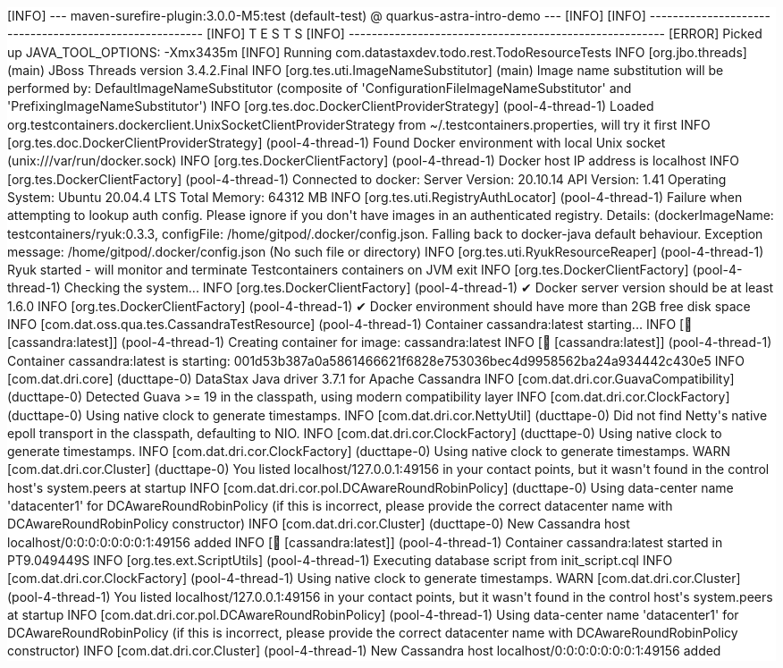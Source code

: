 [INFO] --- maven-surefire-plugin:3.0.0-M5:test (default-test) @ quarkus-astra-intro-demo ---
[INFO] 
[INFO] -------------------------------------------------------
[INFO]  T E S T S
[INFO] -------------------------------------------------------
[ERROR] Picked up JAVA_TOOL_OPTIONS:  -Xmx3435m
[INFO] Running com.datastaxdev.todo.rest.TodoResourceTests
INFO  [org.jbo.threads] (main) JBoss Threads version 3.4.2.Final
INFO  [org.tes.uti.ImageNameSubstitutor] (main) Image name substitution will be performed by: DefaultImageNameSubstitutor (composite of 'ConfigurationFileImageNameSubstitutor' and 'PrefixingImageNameSubstitutor')
INFO  [org.tes.doc.DockerClientProviderStrategy] (pool-4-thread-1) Loaded org.testcontainers.dockerclient.UnixSocketClientProviderStrategy from ~/.testcontainers.properties, will try it first
INFO  [org.tes.doc.DockerClientProviderStrategy] (pool-4-thread-1) Found Docker environment with local Unix socket (unix:///var/run/docker.sock)
INFO  [org.tes.DockerClientFactory] (pool-4-thread-1) Docker host IP address is localhost
INFO  [org.tes.DockerClientFactory] (pool-4-thread-1) Connected to docker: 
  Server Version: 20.10.14
  API Version: 1.41
  Operating System: Ubuntu 20.04.4 LTS
  Total Memory: 64312 MB
INFO  [org.tes.uti.RegistryAuthLocator] (pool-4-thread-1) Failure when attempting to lookup auth config. Please ignore if you don't have images in an authenticated registry. Details: (dockerImageName: testcontainers/ryuk:0.3.3, configFile: /home/gitpod/.docker/config.json. Falling back to docker-java default behaviour. Exception message: /home/gitpod/.docker/config.json (No such file or directory)
INFO  [org.tes.uti.RyukResourceReaper] (pool-4-thread-1) Ryuk started - will monitor and terminate Testcontainers containers on JVM exit
INFO  [org.tes.DockerClientFactory] (pool-4-thread-1) Checking the system...
INFO  [org.tes.DockerClientFactory] (pool-4-thread-1) ✔︎ Docker server version should be at least 1.6.0
INFO  [org.tes.DockerClientFactory] (pool-4-thread-1) ✔︎ Docker environment should have more than 2GB free disk space
INFO  [com.dat.oss.qua.tes.CassandraTestResource] (pool-4-thread-1) Container cassandra:latest starting...
INFO  [🐳 [cassandra:latest]] (pool-4-thread-1) Creating container for image: cassandra:latest
INFO  [🐳 [cassandra:latest]] (pool-4-thread-1) Container cassandra:latest is starting: 001d53b387a0a5861466621f6828e753036bec4d9958562ba24a934442c430e5
INFO  [com.dat.dri.core] (ducttape-0) DataStax Java driver 3.7.1 for Apache Cassandra
INFO  [com.dat.dri.cor.GuavaCompatibility] (ducttape-0) Detected Guava &gt;= 19 in the classpath, using modern compatibility layer
INFO  [com.dat.dri.cor.ClockFactory] (ducttape-0) Using native clock to generate timestamps.
INFO  [com.dat.dri.cor.NettyUtil] (ducttape-0) Did not find Netty's native epoll transport in the classpath, defaulting to NIO.
INFO  [com.dat.dri.cor.ClockFactory] (ducttape-0) Using native clock to generate timestamps.
INFO  [com.dat.dri.cor.ClockFactory] (ducttape-0) Using native clock to generate timestamps.
WARN  [com.dat.dri.cor.Cluster] (ducttape-0) You listed localhost/127.0.0.1:49156 in your contact points, but it wasn't found in the control host's system.peers at startup
INFO  [com.dat.dri.cor.pol.DCAwareRoundRobinPolicy] (ducttape-0) Using data-center name 'datacenter1' for DCAwareRoundRobinPolicy (if this is incorrect, please provide the correct datacenter name with DCAwareRoundRobinPolicy constructor)
INFO  [com.dat.dri.cor.Cluster] (ducttape-0) New Cassandra host localhost/0:0:0:0:0:0:0:1:49156 added
INFO  [🐳 [cassandra:latest]] (pool-4-thread-1) Container cassandra:latest started in PT9.049449S
INFO  [org.tes.ext.ScriptUtils] (pool-4-thread-1) Executing database script from init_script.cql
INFO  [com.dat.dri.cor.ClockFactory] (pool-4-thread-1) Using native clock to generate timestamps.
WARN  [com.dat.dri.cor.Cluster] (pool-4-thread-1) You listed localhost/127.0.0.1:49156 in your contact points, but it wasn't found in the control host's system.peers at startup
INFO  [com.dat.dri.cor.pol.DCAwareRoundRobinPolicy] (pool-4-thread-1) Using data-center name 'datacenter1' for DCAwareRoundRobinPolicy (if this is incorrect, please provide the correct datacenter name with DCAwareRoundRobinPolicy constructor)
INFO  [com.dat.dri.cor.Cluster] (pool-4-thread-1) New Cassandra host localhost/0:0:0:0:0:0:0:1:49156 added